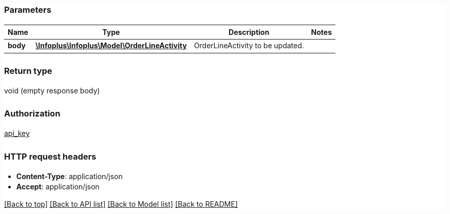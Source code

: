 ### Parameters

Name | Type | Description  | Notes
------------- | ------------- | ------------- | -------------
 **body** | [**\Infoplus\Infoplus\Model\OrderLineActivity**](../Model/OrderLineActivity.md)| OrderLineActivity to be updated. |

### Return type

void (empty response body)

### Authorization

[api_key](../../README.md#api_key)

### HTTP request headers

 - **Content-Type**: application/json
 - **Accept**: application/json

[[Back to top]](#) [[Back to API list]](../../README.md#documentation-for-api-endpoints) [[Back to Model list]](../../README.md#documentation-for-models) [[Back to README]](../../README.md)

